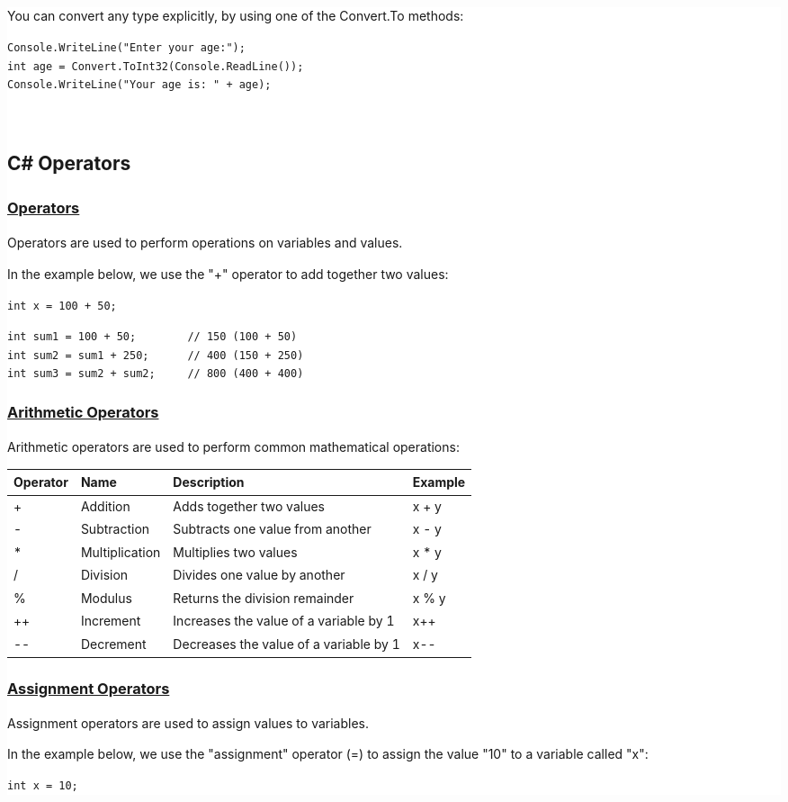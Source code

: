 You can convert any type explicitly, by using one of the Convert.To methods:

```
Console.WriteLine("Enter your age:");
int age = Convert.ToInt32(Console.ReadLine());
Console.WriteLine("Your age is: " + age);
```

<br>

## C# Operators

### <u>Operators</u>

Operators are used to perform operations on variables and values.

In the example below, we use the "+" operator to add together two values:

```
int x = 100 + 50;
```

```
int sum1 = 100 + 50;        // 150 (100 + 50)
int sum2 = sum1 + 250;      // 400 (150 + 250)
int sum3 = sum2 + sum2;     // 800 (400 + 400)
```

### <u>Arithmetic Operators</u>

Arithmetic operators are used to perform common mathematical operations:

| Operator | Name           | Description                            | Example |
| :------- | :------------- | :------------------------------------- | :------ |
| +        | Addition       | Adds together two values               | x + y   |
| -        | Subtraction    | Subtracts one value from another       | x - y   |
| \*       | Multiplication | Multiplies two values                  | x \* y  |
| /        | Division       | Divides one value by another           | x / y   |
| %        | Modulus        | Returns the division remainder         | x % y   |
| ++       | Increment      | Increases the value of a variable by 1 | x++     |
| --       | Decrement      | Decreases the value of a variable by 1 | x--     |

### <u>Assignment Operators</u>

Assignment operators are used to assign values to variables.

In the example below, we use the "assignment" operator (=) to assign the value "10" to a variable called "x":

```
int x = 10;
```
